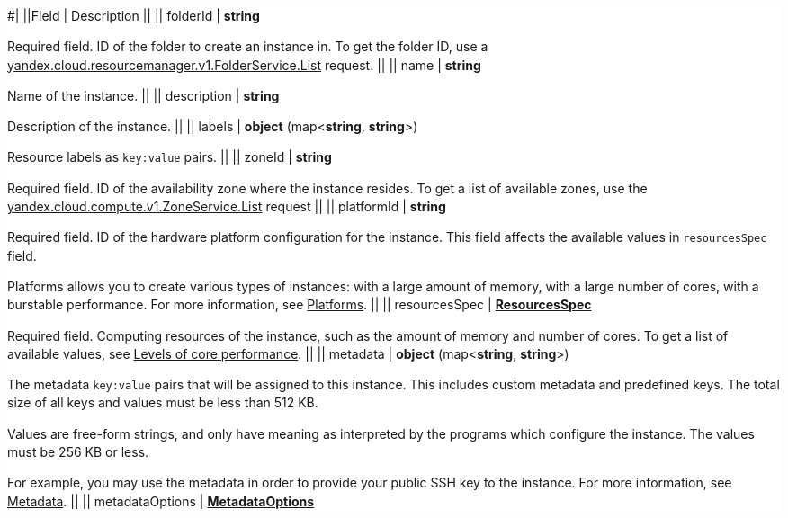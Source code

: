```json
```

#|
||Field | Description ||
|| folderId | **string**

Required field. ID of the folder to create an instance in.
To get the folder ID, use a [yandex.cloud.resourcemanager.v1.FolderService.List](/docs/resource-manager/api-ref/Folder/list#List) request. ||
|| name | **string**

Name of the instance. ||
|| description | **string**

Description of the instance. ||
|| labels | **object** (map<**string**, **string**>)

Resource labels as `key:value` pairs. ||
|| zoneId | **string**

Required field. ID of the availability zone where the instance resides.
To get a list of available zones, use the [yandex.cloud.compute.v1.ZoneService.List](/docs/compute/api-ref/Zone/list#List) request ||
|| platformId | **string**

Required field. ID of the hardware platform configuration for the instance.
This field affects the available values in `resourcesSpec` field.

Platforms allows you to create various types of instances: with a large amount of memory,
with a large number of cores, with a burstable performance.
For more information, see [Platforms](/docs/compute/concepts/vm-platforms). ||
|| resourcesSpec | **[ResourcesSpec](#yandex.cloud.compute.v1.ResourcesSpec)**

Required field. Computing resources of the instance, such as the amount of memory and number of cores.
To get a list of available values, see [Levels of core performance](/docs/compute/concepts/performance-levels). ||
|| metadata | **object** (map<**string**, **string**>)

The metadata `key:value` pairs that will be assigned to this instance. This includes custom metadata and predefined keys.
The total size of all keys and values must be less than 512 KB.

Values are free-form strings, and only have meaning as interpreted by the programs which configure the instance.
The values must be 256 KB or less.

For example, you may use the metadata in order to provide your public SSH key to the instance.
For more information, see [Metadata](/docs/compute/concepts/vm-metadata). ||
|| metadataOptions | **[MetadataOptions](#yandex.cloud.compute.v1.MetadataOptions)**
